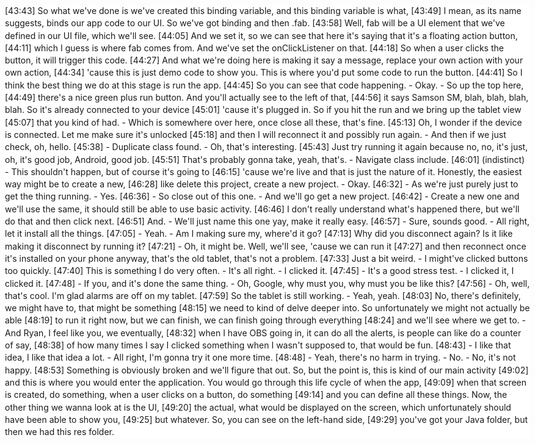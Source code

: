 [43:43] So what we've done is we've created this binding variable, and this binding variable is what,
[43:49] I mean, as its name suggests, binds our app code to our UI. So we've got binding and then .fab.
[43:58] Well, fab will be a UI element that we've defined in our UI file, which we'll see.
[44:05] And we set it, so we can see that here it's saying that it's a floating action button,
[44:11] which I guess is where fab comes from. And we've set the onClickListener on that.
[44:18] So when a user clicks the button, it will trigger this code.
[44:27] And what we're doing here is making it say a message, replace your own action with your own action,
[44:34] 'cause this is just demo code to show you. This is where you'd put some code to run the button.
[44:41] So I think the best thing we do at this stage is run the app.
[44:45] So you can see that code happening. - Okay. - So up the top here,
[44:49] there's a nice green plus run button. And you'll actually see to the left of that,
[44:56] it says Samson SM, blah, blah, blah, blah. So it's already connected to your device
[45:01] 'cause it's plugged in. So if you hit the run and we bring up the tablet view
[45:07] that you kind of had. - Which is somewhere over here, once close all these, that's fine.
[45:13] Oh, I wonder if the device is connected. Let me make sure it's unlocked
[45:18] and then I will reconnect it and possibly run again. - And then if we just check, oh, hello.
[45:38] - Duplicate class found. - Oh, that's interesting.
[45:43] Just try running it again because no, no, it's just, oh, it's good job, Android, good job.
[45:51] That's probably gonna take, yeah, that's. - Navigate class include.
[46:01] (indistinct) - This shouldn't happen, but of course it's going to
[46:15] 'cause we're live and that is just the nature of it. Honestly, the easiest way might be to create a new,
[46:28] like delete this project, create a new project. - Okay.
[46:32] - As we're just purely just to get the thing running. - Yes.
[46:36] - So close out of this one. - And we'll go get a new project.
[46:42] - Create a new one and we'll use the same, it should still be able to use basic activity.
[46:46] I don't really understand what's happened there, but we'll do that and then click next.
[46:51] And. - We'll just name this one yay, make it really easy.
[46:57] - Sure, sounds good. - All right, let it install all the things.
[47:05] - Yeah. - Am I making sure my, where'd it go?
[47:13] Why did you disconnect again? Is it like making it disconnect by running it?
[47:21] - Oh, it might be. Well, we'll see, 'cause we can run it
[47:27] and then reconnect once it's installed on your phone anyway, that's the old tablet, that's not a problem.
[47:33] Just a bit weird. - I might've clicked buttons too quickly.
[47:40] This is something I do very often. - It's all right. - I clicked it.
[47:45] - It's a good stress test. - I clicked it, I clicked it.
[47:48] - If you, and it's done the same thing. - Oh, Google, why must you, why must you be like this?
[47:56] - Oh, well, that's cool. I'm glad alarms are off on my tablet.
[47:59] So the tablet is still working. - Yeah, yeah.
[48:03] No, there's definitely, we might have to, that might be something
[48:15] we need to kind of delve deeper into. So unfortunately we might not actually be able
[48:19] to run it right now, but we can finish, we can finish going through everything
[48:24] and we'll see where we get to. - And Ryan, I feel like you, we eventually,
[48:32] when I have OBS going in, it can do all the alerts, is people can like do a counter of say,
[48:38] of how many times I say I clicked something when I wasn't supposed to, that would be fun.
[48:43] - I like that idea, I like that idea a lot. - All right, I'm gonna try it one more time.
[48:48] - Yeah, there's no harm in trying. - No. - No, it's not happy.
[48:53] Something is obviously broken and we'll figure that out. So, but the point is, this is kind of our main activity
[49:02] and this is where you would enter the application. You would go through this life cycle of when the app,
[49:09] when that screen is created, do something, when a user clicks on a button, do something
[49:14] and you can define all these things. Now, the other thing we wanna look at is the UI,
[49:20] the actual, what would be displayed on the screen, which unfortunately should have been able to show you,
[49:25] but whatever. So, you can see on the left-hand side,
[49:29] you've got your Java folder, but then we had this res folder.